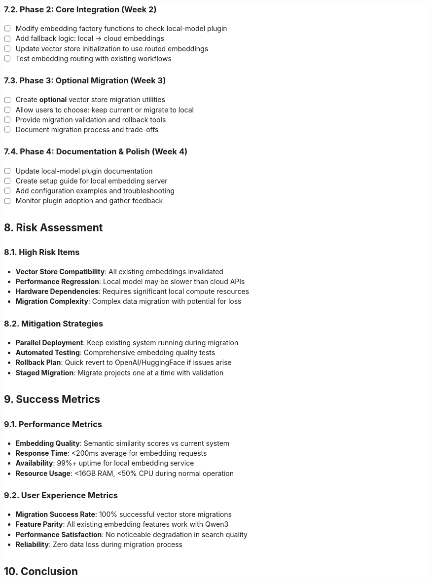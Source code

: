 ### 7.2. Phase 2: Core Integration (Week 2)  
- [ ] Modify embedding factory functions to check local-model plugin
- [ ] Add fallback logic: local → cloud embeddings
- [ ] Update vector store initialization to use routed embeddings
- [ ] Test embedding routing with existing workflows

### 7.3. Phase 3: Optional Migration (Week 3)
- [ ] Create **optional** vector store migration utilities
- [ ] Allow users to choose: keep current or migrate to local
- [ ] Provide migration validation and rollback tools
- [ ] Document migration process and trade-offs

### 7.4. Phase 4: Documentation & Polish (Week 4)
- [ ] Update local-model plugin documentation
- [ ] Create setup guide for local embedding server
- [ ] Add configuration examples and troubleshooting
- [ ] Monitor plugin adoption and gather feedback

## 8. Risk Assessment

### 8.1. High Risk Items
- **Vector Store Compatibility**: All existing embeddings invalidated
- **Performance Regression**: Local model may be slower than cloud APIs
- **Hardware Dependencies**: Requires significant local compute resources
- **Migration Complexity**: Complex data migration with potential for loss

### 8.2. Mitigation Strategies
- **Parallel Deployment**: Keep existing system running during migration
- **Automated Testing**: Comprehensive embedding quality tests
- **Rollback Plan**: Quick revert to OpenAI/HuggingFace if issues arise
- **Staged Migration**: Migrate projects one at a time with validation

## 9. Success Metrics

### 9.1. Performance Metrics
- **Embedding Quality**: Semantic similarity scores vs current system
- **Response Time**: <200ms average for embedding requests
- **Availability**: 99%+ uptime for local embedding service
- **Resource Usage**: <16GB RAM, <50% CPU during normal operation

### 9.2. User Experience Metrics
- **Migration Success Rate**: 100% successful vector store migrations
- **Feature Parity**: All existing embedding features work with Qwen3
- **Performance Satisfaction**: No noticeable degradation in search quality
- **Reliability**: Zero data loss during migration process

## 10. Conclusion
